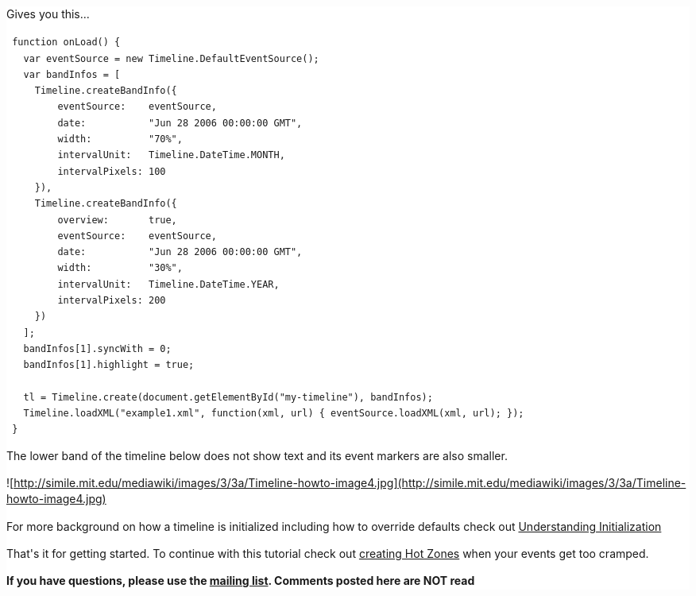 Gives you this...

```
 function onLoad() {
   var eventSource = new Timeline.DefaultEventSource();
   var bandInfos = [
     Timeline.createBandInfo({
         eventSource:    eventSource,
         date:           "Jun 28 2006 00:00:00 GMT",
         width:          "70%", 
         intervalUnit:   Timeline.DateTime.MONTH, 
         intervalPixels: 100
     }),
     Timeline.createBandInfo({
         overview:       true,
         eventSource:    eventSource,
         date:           "Jun 28 2006 00:00:00 GMT",
         width:          "30%", 
         intervalUnit:   Timeline.DateTime.YEAR, 
         intervalPixels: 200
     })
   ];
   bandInfos[1].syncWith = 0;
   bandInfos[1].highlight = true;
   
   tl = Timeline.create(document.getElementById("my-timeline"), bandInfos);
   Timeline.loadXML("example1.xml", function(xml, url) { eventSource.loadXML(xml, url); });
 }
```

The lower band of the timeline below does not show text and its event markers are also smaller.

![http://simile.mit.edu/mediawiki/images/3/3a/Timeline-howto-image4.jpg](http://simile.mit.edu/mediawiki/images/3/3a/Timeline-howto-image4.jpg)

For more background on how a timeline is initialized including how to override defaults check out [Understanding Initialization](Timeline_UnderstandingInitialization.md)

That's it for getting started.  To continue with this tutorial check out [creating Hot Zones](Timeline_CreatingHotzones.md) when your events get too cramped.

**If you have questions, please use the [mailing list](http://groups.google.com/group/simile-widgets/). Comments posted here are NOT read**